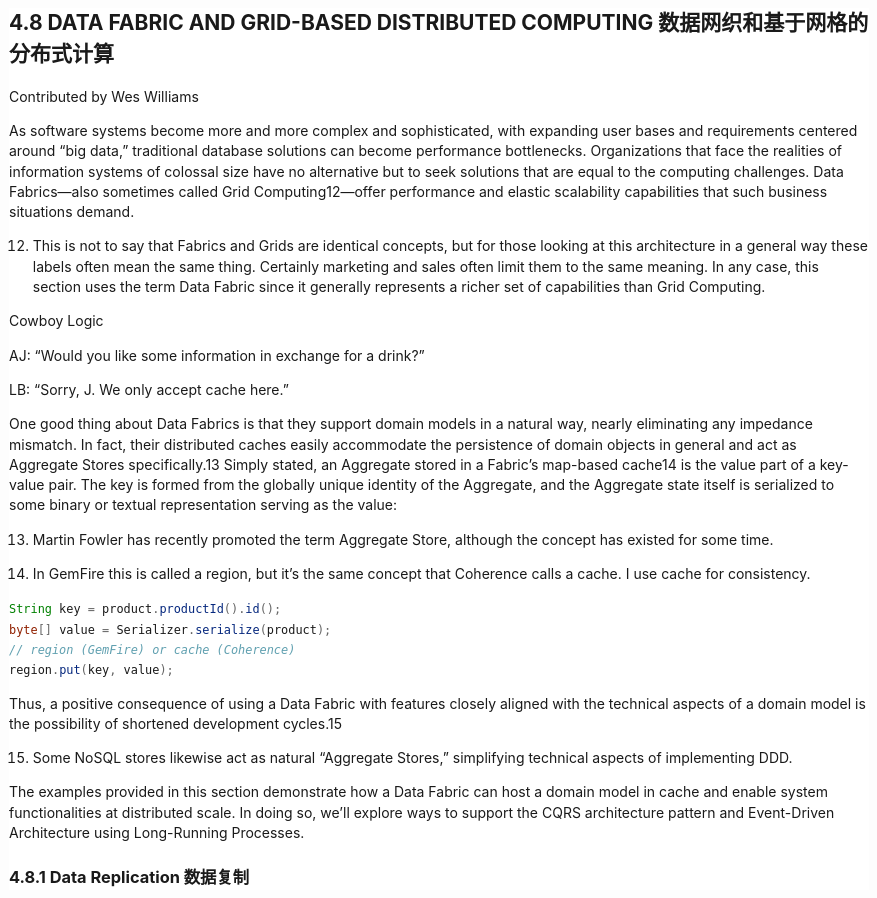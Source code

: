## 4.8 DATA FABRIC AND GRID-BASED DISTRIBUTED COMPUTING 数据网织和基于网格的分布式计算

Contributed by Wes Williams

As software systems become more and more complex and sophisticated, with expanding user bases and requirements centered around “big data,” traditional database solutions can become performance bottlenecks. Organizations that face the realities of information systems of colossal size have no alternative but to seek solutions that are equal to the computing challenges. Data Fabrics—also sometimes called Grid Computing12—offer performance and elastic scalability capabilities that such business situations demand.

12. This is not to say that Fabrics and Grids are identical concepts, but for those looking at this architecture in a general way these labels often mean the same thing. Certainly marketing and sales often limit them to the same meaning. In any case, this section uses the term Data Fabric since it generally represents a richer set of capabilities than Grid Computing.

Cowboy Logic

AJ: “Would you like some information in exchange for a drink?”

LB: “Sorry, J. We only accept cache here.”

<Pictures figure="/figures/ch4/cowboy_logic_conversation.jpg" locate="doc-iddd" />
One good thing about Data Fabrics is that they support domain models in a natural way, nearly eliminating any impedance mismatch. In fact, their distributed caches easily accommodate the persistence of domain objects in general and act as Aggregate Stores specifically.13 Simply stated, an Aggregate stored in a Fabric’s map-based cache14 is the value part of a key-value pair. The key is formed from the globally unique identity of the Aggregate, and the Aggregate state itself is serialized to some binary or textual representation serving as the value:

13. Martin Fowler has recently promoted the term Aggregate Store, although the concept has existed for some time.

14. In GemFire this is called a region, but it’s the same concept that Coherence calls a cache. I use cache for consistency.

```java
String key = product.productId().id();
byte[] value = Serializer.serialize(product);
// region (GemFire) or cache (Coherence)
region.put(key, value);
```

Thus, a positive consequence of using a Data Fabric with features closely aligned with the technical aspects of a domain model is the possibility of shortened development cycles.15

15. Some NoSQL stores likewise act as natural “Aggregate Stores,” simplifying technical aspects of implementing DDD.

The examples provided in this section demonstrate how a Data Fabric can host a domain model in cache and enable system functionalities at distributed scale. In doing so, we’ll explore ways to support the CQRS architecture pattern and Event-Driven Architecture using Long-Running Processes.

### 4.8.1 Data Replication 数据复制
